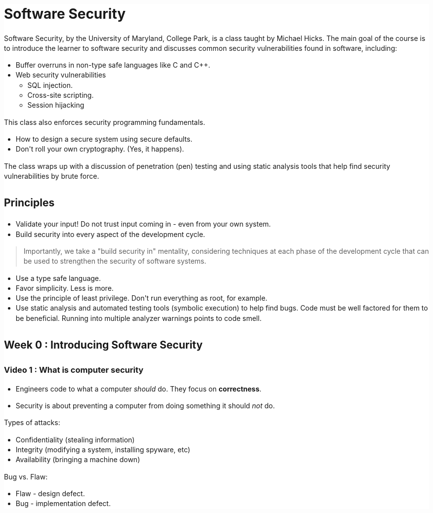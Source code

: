 # Software Security #

Software Security, by the University of Maryland, College Park, is a class
taught by Michael Hicks. The main goal of the course is to introduce the learner
to software security and discusses common security vulnerabilities found in
software, including:

* Buffer overruns in non-type safe languages like C and C++.
* Web security vulnerabilities
  * SQL injection.
  * Cross-site scripting.
  * Session hijacking

This class also enforces security programming fundamentals.

* How to design a secure system using secure defaults.
* Don't roll your own cryptography. (Yes, it happens).

The class wraps up with a discussion of penetration (pen) testing and using
static analysis tools that help find security vulnerabilities by brute force. 


## Principles ##

* Validate your input! Do not trust input coming in - even from your own system.
* Build security into every aspect of the development cycle.

> Importantly, we take a "build security in" mentality, considering techniques
> at each phase of the development cycle that can be used to strengthen the
> security of software systems.

* Use a type safe language.
* Favor simplicity. Less is more.
* Use the principle of least privilege. Don't run everything as root, for example.
* Use static analysis and automated testing tools (symbolic execution) to help
  find bugs. Code must be well factored for them to be beneficial. Running into
  multiple analyzer warnings points to code smell.

## Week 0 : Introducing Software Security ##

### Video 1 : What is computer security ###

* Engineers code to what a computer *should* do. They focus on **correctness**.

* Security is about preventing a computer from doing something it should *not* do.

Types of attacks:

* Confidentiality (stealing information)
* Integrity (modifying a system, installing spyware, etc)
* Availability (bringing a machine down)

Bug vs. Flaw:
* Flaw - design defect.
* Bug - implementation defect.
